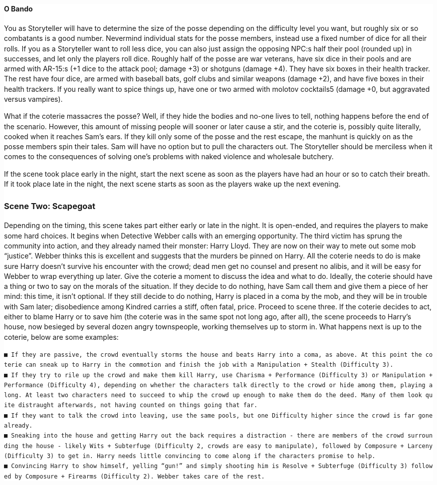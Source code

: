 #### O Bando

You as Storyteller will have to determine the size of the posse depending on the difficulty level you want, but roughly six or so combatants is a good number. Nevermind individual stats for the posse members, instead use a fixed number of dice for all their rolls. If you as a Storyteller want to roll less dice, you can also just assign the opposing NPC:s half their pool (rounded up) in successes, and let only the players roll dice.
Roughly half of the posse are war veterans, have six dice in their pools and are armed with AR-15:s (+1 dice to the attack pool; damage +3) or shotguns (damage +4). They have six boxes in their health tracker. The rest have four dice, are armed with baseball bats, golf clubs and similar weapons (damage +2), and have five boxes in their health trackers. If you really want to spice things up, have one or two armed with molotov cocktails5 (damage +0, but aggravated versus vampires).

What if the coterie massacres the posse? Well, if they hide the bodies and no-one lives to tell, nothing happens before the end of the scenario. However, this amount of missing people will sooner or later cause a stir, and the coterie is, possibly quite literally, cooked when it reaches Sam’s ears. If they kill only some of the posse and the rest escape, the manhunt is quickly on as the posse members spin their tales.
Sam will have no option but to pull the characters out.
The Storyteller should be merciless when it comes to the consequences of solving one’s problems with naked violence and wholesale butchery.

If the scene took place early in the night, start the next scene as soon as the players have had an hour or so to catch their breath. If it took place late in the night, the next scene starts as soon as the players wake up the next evening.

### Scene Two: Scapegoat

Depending on the timing, this scene takes part either early or late in the night. It is open-ended, and requires the players to make some hard choices. It begins when Detective Webber calls with an emerging opportunity. The third victim has sprung the community into action, and they already named their monster:
Harry Lloyd. They are now on their way to mete out some mob “justice”. Webber thinks this is excellent and suggests that the murders be pinned on Harry.
All the coterie needs to do is make sure Harry doesn’t survive his encounter with the crowd; dead men get no counsel and present no alibis, and it will be easy for Webber to wrap everything up later.
Give the coterie a moment to discuss the idea and what to do. Ideally, the coterie should have a thing or two to say on the morals of the situation. If they decide to do nothing, have Sam call them and give them a piece of her mind: this time, it isn’t optional.
If they still decide to do nothing, Harry is placed in a coma by the mob, and they will be in trouble with Sam later; disobedience among Kindred carries a stiff, often fatal, price. Proceed to scene three.
If the coterie decides to act, either to blame Harry or to save him (the coterie was in the same spot not long ago, after all), the scene proceeds to Harry’s house, now besieged by several dozen angry townspeople, working themselves up to storm in.
What happens next is up to the coterie, below are some examples:

```
■ If they are passive, the crowd eventually storms the house and beats Harry into a coma, as above. At this point the coterie can sneak up to Harry in the commotion and finish the job with a Manipulation + Stealth (Difficulty 3).
■ If they try to rile up the crowd and make them kill Harry, use Charisma + Performance (Difficulty 3) or Manipulation + Performance (Difficulty 4), depending on whether the characters talk directly to the crowd or hide among them, playing along. At least two characters need to succeed to whip the crowd up enough to make them do the deed. Many of them look quite distraught afterwards, not having counted on things going that far.
■ If they want to talk the crowd into leaving, use the same pools, but one Difficulty higher since the crowd is far gone already.
■ Sneaking into the house and getting Harry out the back requires a distraction - there are members of the crowd surrounding the house - likely Wits + Subterfuge (Difficulty 2, crowds are easy to manipulate), followed by Composure + Larceny (Difficulty 3) to get in. Harry needs little convincing to come along if the characters promise to help.
■ Convincing Harry to show himself, yelling “gun!” and simply shooting him is Resolve + Subterfuge (Difficulty 3) followed by Composure + Firearms (Difficulty 2). Webber takes care of the rest.
```
